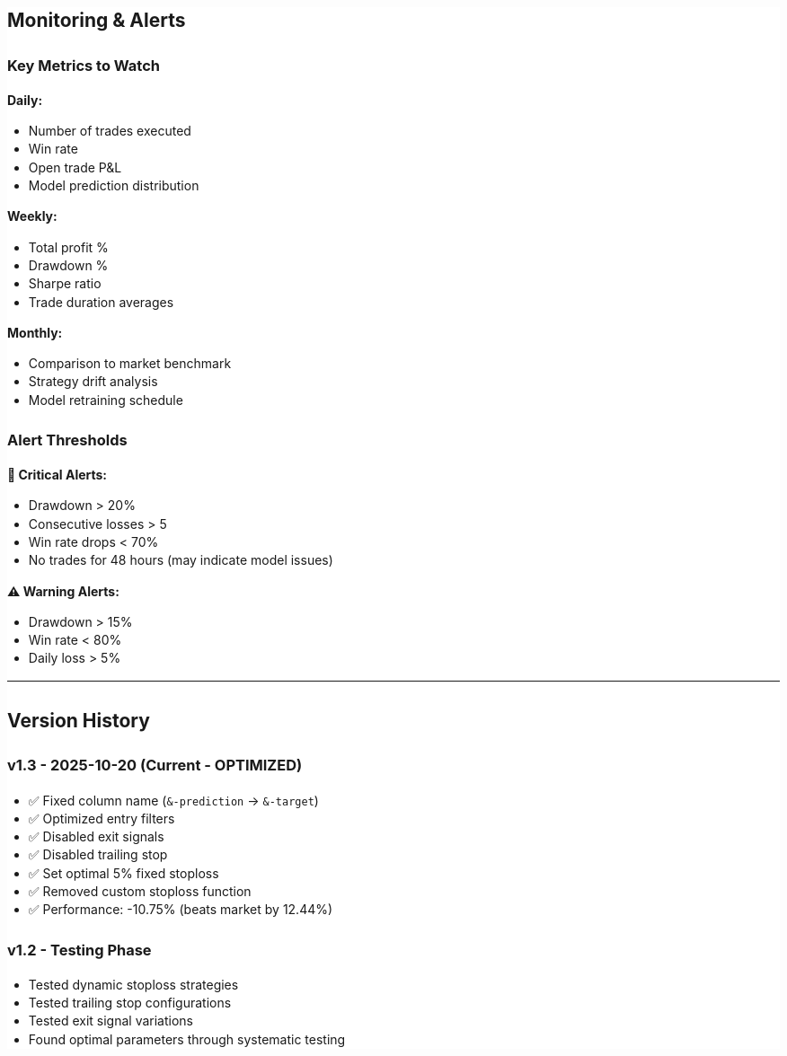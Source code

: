 
## Monitoring & Alerts

### Key Metrics to Watch

**Daily:**
- Number of trades executed
- Win rate
- Open trade P&L
- Model prediction distribution

**Weekly:**
- Total profit %
- Drawdown %
- Sharpe ratio
- Trade duration averages

**Monthly:**
- Comparison to market benchmark
- Strategy drift analysis
- Model retraining schedule

### Alert Thresholds

**🚨 Critical Alerts:**
- Drawdown > 20%
- Consecutive losses > 5
- Win rate drops < 70%
- No trades for 48 hours (may indicate model issues)

**⚠️ Warning Alerts:**
- Drawdown > 15%
- Win rate < 80%
- Daily loss > 5%

---

## Version History

### v1.3 - 2025-10-20 (Current - OPTIMIZED)
- ✅ Fixed column name (`&-prediction` → `&-target`)
- ✅ Optimized entry filters
- ✅ Disabled exit signals
- ✅ Disabled trailing stop
- ✅ Set optimal 5% fixed stoploss
- ✅ Removed custom stoploss function
- ✅ Performance: -10.75% (beats market by 12.44%)

### v1.2 - Testing Phase
- Tested dynamic stoploss strategies
- Tested trailing stop configurations
- Tested exit signal variations
- Found optimal parameters through systematic testing
